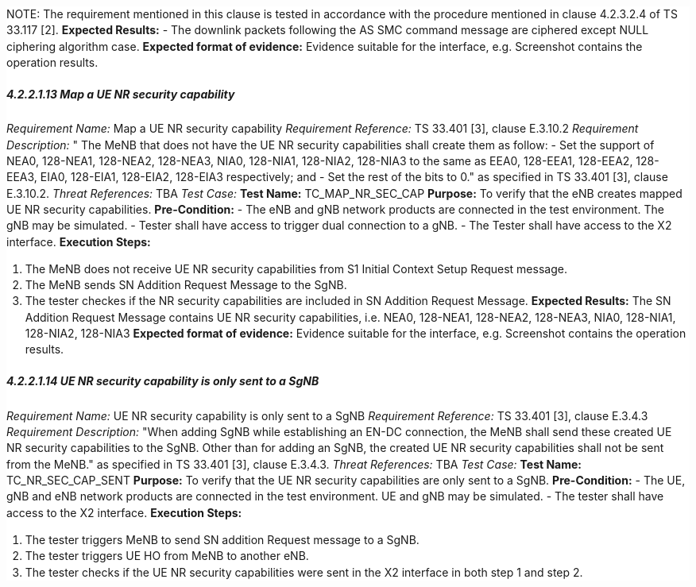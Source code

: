 NOTE: The requirement mentioned in this clause is tested in accordance with
the procedure mentioned in clause 4.2.3.2.4 of TS 33.117 [2].
**Expected Results:**
\- The downlink packets following the AS SMC command message are ciphered
except NULL ciphering algorithm case.
**Expected format of evidence:**
Evidence suitable for the interface, e.g. Screenshot contains the operation
results.
##### 4.2.2.1.13 Map a UE NR security capability
_Requirement Name:_ Map a UE NR security capability
_Requirement Reference:_ TS 33.401 [3], clause E.3.10.2
_Requirement Description:_ \" The MeNB that does not have the UE NR security
capabilities shall create them as follow:
\- Set the support of NEA0, 128-NEA1, 128-NEA2, 128-NEA3, NIA0, 128-NIA1,
128-NIA2, 128-NIA3 to the same as EEA0, 128-EEA1, 128-EEA2, 128-EEA3, EIA0,
128-EIA1, 128-EIA2, 128-EIA3 respectively; and
\- Set the rest of the bits to 0.\" as specified in TS 33.401 [3], clause
E.3.10.2.
_Threat References:_ TBA
_Test Case:_
**Test Name:** TC_MAP_NR_SEC_CAP
**Purpose:** To verify that the eNB creates mapped UE NR security
capabilities.
**Pre-Condition:**
\- The eNB and gNB network products are connected in the test environment. The
gNB may be simulated.
\- Tester shall have access to trigger dual connection to a gNB.
\- The Tester shall have access to the X2 interface.
**Execution Steps:**
1) The MeNB does not receive UE NR security capabilities from S1 Initial
Context Setup Request message.
2) The MeNB sends SN Addition Request Message to the SgNB.
3) The tester checkes if the NR security capabilities are included in SN
Addition Request Message.
**Expected Results:**
The SN Addition Request Message contains UE NR security capabilities, i.e.
NEA0, 128-NEA1, 128-NEA2, 128-NEA3, NIA0, 128-NIA1, 128-NIA2, 128-NIA3
**Expected format of evidence:**
Evidence suitable for the interface, e.g. Screenshot contains the operation
results.
##### 4.2.2.1.14 UE NR security capability is only sent to a SgNB
_Requirement Name:_ UE NR security capability is only sent to a SgNB
_Requirement Reference:_ TS 33.401 [3], clause E.3.4.3
_Requirement Description:_ \"When adding SgNB while establishing an EN-DC
connection, the MeNB shall send these created UE NR security capabilities to
the SgNB. Other than for adding an SgNB, the created UE NR security
capabilities shall not be sent from the MeNB.\" as specified in TS 33.401 [3],
clause E.3.4.3.
_Threat References:_ TBA
_Test Case:_
**Test Name:** TC_NR_SEC_CAP_SENT
**Purpose:** To verify that the UE NR security capabilities are only sent to a
SgNB.
**Pre-Condition:**
\- The UE, gNB and eNB network products are connected in the test environment.
UE and gNB may be simulated.
\- The tester shall have access to the X2 interface.
**Execution Steps:**
1) The tester triggers MeNB to send SN addition Request message to a SgNB.
2) The tester triggers UE HO from MeNB to another eNB.
3) The tester checks if the UE NR security capabilities were sent in the X2
interface in both step 1 and step 2.